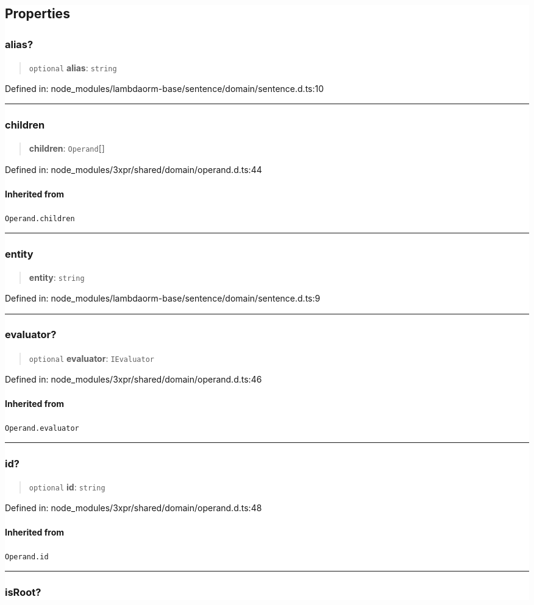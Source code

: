 ## Properties

### alias?

> `optional` **alias**: `string`

Defined in: node\_modules/lambdaorm-base/sentence/domain/sentence.d.ts:10

***

### children

> **children**: `Operand`[]

Defined in: node\_modules/3xpr/shared/domain/operand.d.ts:44

#### Inherited from

`Operand.children`

***

### entity

> **entity**: `string`

Defined in: node\_modules/lambdaorm-base/sentence/domain/sentence.d.ts:9

***

### evaluator?

> `optional` **evaluator**: `IEvaluator`

Defined in: node\_modules/3xpr/shared/domain/operand.d.ts:46

#### Inherited from

`Operand.evaluator`

***

### id?

> `optional` **id**: `string`

Defined in: node\_modules/3xpr/shared/domain/operand.d.ts:48

#### Inherited from

`Operand.id`

***

### isRoot?
